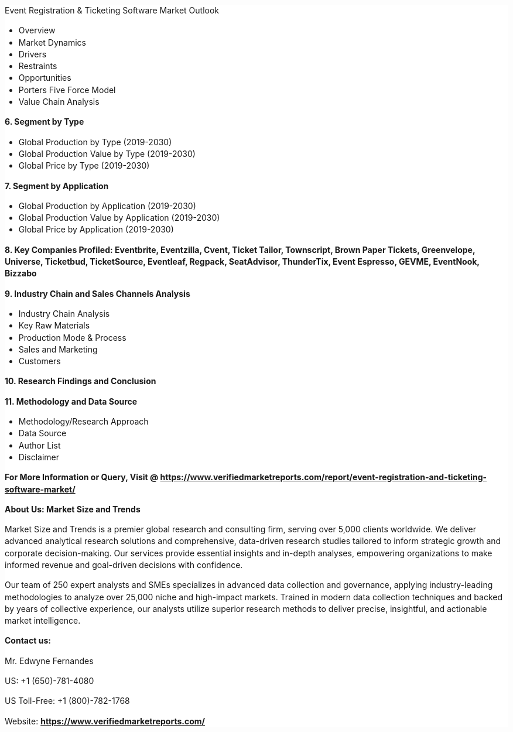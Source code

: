 Event Registration & Ticketing Software Market Outlook</strong></p><ul><li>Overview</li><li>Market Dynamics</li><li>Drivers</li><li>Restraints</li><li>Opportunities</li><li>Porters Five Force Model</li><li>Value Chain Analysis&nbsp;</li></ul><p><strong>6. Segment by Type</strong></p><ul><li>Global Production by Type (2019-2030)</li><li>Global Production Value by Type (2019-2030)</li><li>Global Price by Type (2019-2030)</li></ul><p><strong>7. Segment by Application</strong></p><ul><li>Global Production by Application (2019-2030)</li><li>Global Production Value by Application (2019-2030)</li><li>Global Price by Application (2019-2030)</li></ul><p><strong>8. Key Companies Profiled: Eventbrite, Eventzilla, Cvent, Ticket Tailor, Townscript, Brown Paper Tickets, Greenvelope, Universe, Ticketbud, TicketSource, Eventleaf, Regpack, SeatAdvisor, ThunderTix, Event Espresso, GEVME, EventNook, Bizzabo</strong></p><p><strong>9. Industry Chain and Sales Channels Analysis</strong></p><ul><li>Industry Chain Analysis</li><li>Key Raw Materials</li><li>Production Mode &amp; Process</li><li>Sales and Marketing</li><li>Customers</li></ul><p><strong>10. Research Findings and Conclusion</strong></p><p><strong>11. Methodology and Data Source</strong></p><ul><li>Methodology/Research Approach</li><li>Data Source</li><li>Author List</li><li>Disclaimer</li></ul></p><p><strong>For More Information or Query, Visit @ <a href="https://www.verifiedmarketreports.com/report/event-registration-and-ticketing-software-market/">https://www.verifiedmarketreports.com/report/event-registration-and-ticketing-software-market/</a></strong></p><p><strong>About Us: Market Size and Trends</strong></p><p>Market Size and Trends is a premier global research and consulting firm, serving over 5,000 clients worldwide. We deliver advanced analytical research solutions and comprehensive, data-driven research studies tailored to inform strategic growth and corporate decision-making. Our services provide essential insights and in-depth analyses, empowering organizations to make informed revenue and goal-driven decisions with confidence.</p><p>Our team of 250 expert analysts and SMEs specializes in advanced data collection and governance, applying industry-leading methodologies to analyze over 25,000 niche and high-impact markets. Trained in modern data collection techniques and backed by years of collective experience, our analysts utilize superior research methods to deliver precise, insightful, and actionable market intelligence.</p><p><strong>Contact us:</strong></p><p>Mr. Edwyne Fernandes</p><p>US: +1 (650)-781-4080</p><p>US Toll-Free: +1 (800)-782-1768</p><p>Website: <strong><a href="https://www.verifiedmarketreports.com/">https://www.verifiedmarketreports.com/</a></strong></p>
